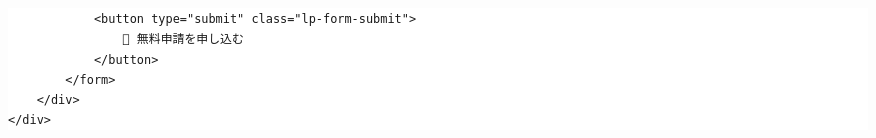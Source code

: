                 <button type="submit" class="lp-form-submit">
                    🚀 無料申請を申し込む
                </button>
            </form>
        </div>
    </div>
</section>

<script>
// FAQ アコーディオン機能
document.addEventListener('DOMContentLoaded', function() {
    const faqQuestions = document.querySelectorAll('.lp-faq-question');
    
    faqQuestions.forEach(question => {
        question.addEventListener('click', function() {
            const answer = this.nextElementSibling;
            const isOpen = answer.style.display === 'block';
            
            // 全てのFAQを閉じる
            document.querySelectorAll('.lp-faq-answer').forEach(ans => {
                ans.style.display = 'none';
            });
            document.querySelectorAll('.lp-faq-question').forEach(q => {
                q.style.backgroundColor = 'white';
                q.querySelector('::after') ? q.querySelector('::after').textContent = '+' : null;
            });
            
            // クリックされたFAQを開く/閉じる
            if (!isOpen) {
                answer.style.display = 'block';
                this.style.backgroundColor = '#f0f9ff';
            }
        });
    });
    
    // スムーススクロール
    document.querySelectorAll('a[href^="#"]').forEach(anchor => {
        anchor.addEventListener('click', function (e) {
            e.preventDefault();
            const target = document.querySelector(this.getAttribute('href'));
            if (target) {
                target.scrollIntoView({
                    behavior: 'smooth',
                    block: 'start'
                });
            }
        });
    });
});
</script>

